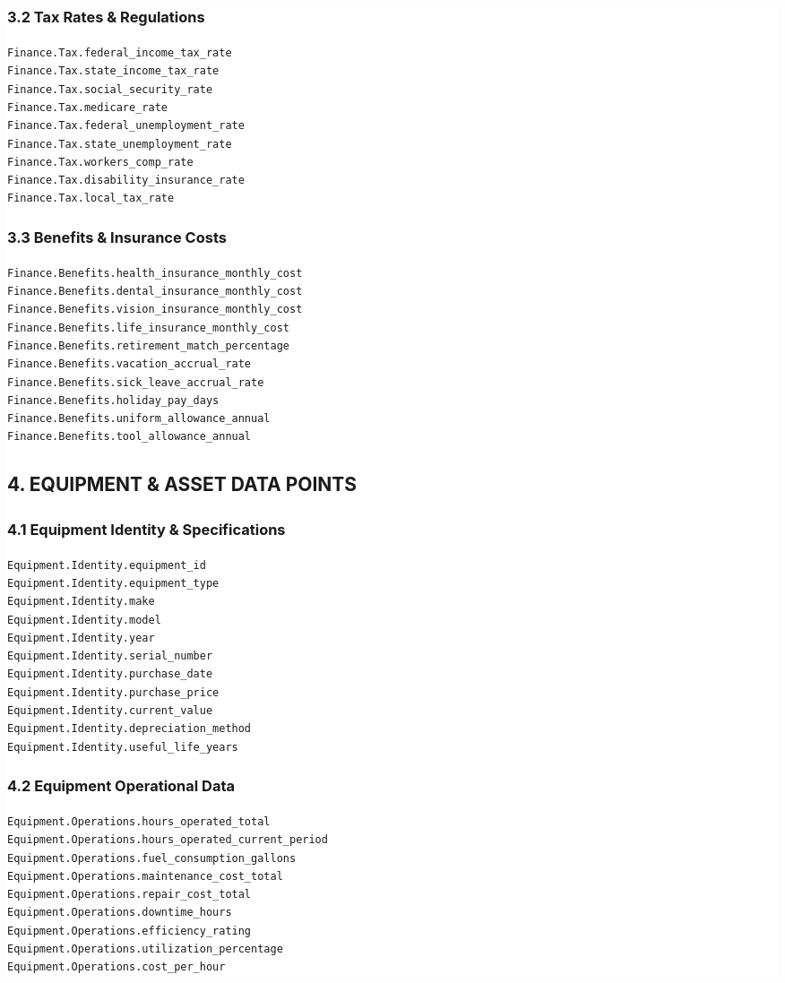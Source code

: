### 3.2 Tax Rates & Regulations

```
Finance.Tax.federal_income_tax_rate
Finance.Tax.state_income_tax_rate
Finance.Tax.social_security_rate
Finance.Tax.medicare_rate
Finance.Tax.federal_unemployment_rate
Finance.Tax.state_unemployment_rate
Finance.Tax.workers_comp_rate
Finance.Tax.disability_insurance_rate
Finance.Tax.local_tax_rate
```

### 3.3 Benefits & Insurance Costs

```
Finance.Benefits.health_insurance_monthly_cost
Finance.Benefits.dental_insurance_monthly_cost
Finance.Benefits.vision_insurance_monthly_cost
Finance.Benefits.life_insurance_monthly_cost
Finance.Benefits.retirement_match_percentage
Finance.Benefits.vacation_accrual_rate
Finance.Benefits.sick_leave_accrual_rate
Finance.Benefits.holiday_pay_days
Finance.Benefits.uniform_allowance_annual
Finance.Benefits.tool_allowance_annual
```

## 4. EQUIPMENT & ASSET DATA POINTS

### 4.1 Equipment Identity & Specifications

```
Equipment.Identity.equipment_id
Equipment.Identity.equipment_type
Equipment.Identity.make
Equipment.Identity.model
Equipment.Identity.year
Equipment.Identity.serial_number
Equipment.Identity.purchase_date
Equipment.Identity.purchase_price
Equipment.Identity.current_value
Equipment.Identity.depreciation_method
Equipment.Identity.useful_life_years
```

### 4.2 Equipment Operational Data

```
Equipment.Operations.hours_operated_total
Equipment.Operations.hours_operated_current_period
Equipment.Operations.fuel_consumption_gallons
Equipment.Operations.maintenance_cost_total
Equipment.Operations.repair_cost_total
Equipment.Operations.downtime_hours
Equipment.Operations.efficiency_rating
Equipment.Operations.utilization_percentage
Equipment.Operations.cost_per_hour
```

